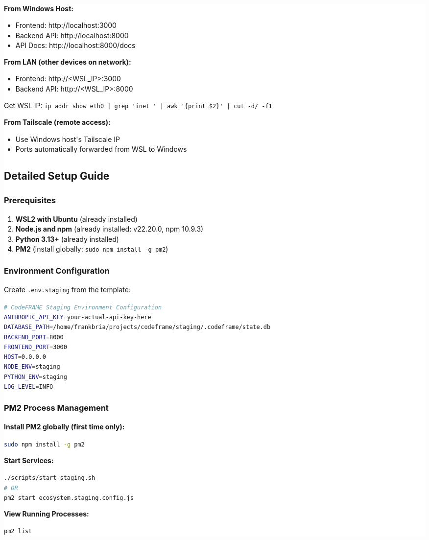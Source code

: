 **From Windows Host:**
- Frontend: http://localhost:3000
- Backend API: http://localhost:8000
- API Docs: http://localhost:8000/docs

**From LAN (other devices on network):**
- Frontend: http://<WSL_IP>:3000
- Backend API: http://<WSL_IP>:8000

Get WSL IP: `ip addr show eth0 | grep 'inet ' | awk '{print $2}' | cut -d/ -f1`

**From Tailscale (remote access):**
- Use Windows host's Tailscale IP
- Ports automatically forwarded from WSL to Windows

## Detailed Setup Guide

### Prerequisites

1. **WSL2 with Ubuntu** (already installed)
2. **Node.js and npm** (already installed: v22.20.0, npm 10.9.3)
3. **Python 3.13+** (already installed)
4. **PM2** (install globally: `sudo npm install -g pm2`)

### Environment Configuration

Create `.env.staging` from the template:

```bash
# CodeFRAME Staging Environment Configuration
ANTHROPIC_API_KEY=your-actual-api-key-here
DATABASE_PATH=/home/frankbria/projects/codeframe/staging/.codeframe/state.db
BACKEND_PORT=8000
FRONTEND_PORT=3000
HOST=0.0.0.0
NODE_ENV=staging
PYTHON_ENV=staging
LOG_LEVEL=INFO
```

### PM2 Process Management

**Install PM2 globally (first time only):**
```bash
sudo npm install -g pm2
```

**Start Services:**
```bash
./scripts/start-staging.sh
# OR
pm2 start ecosystem.staging.config.js
```

**View Running Processes:**
```bash
pm2 list
```
